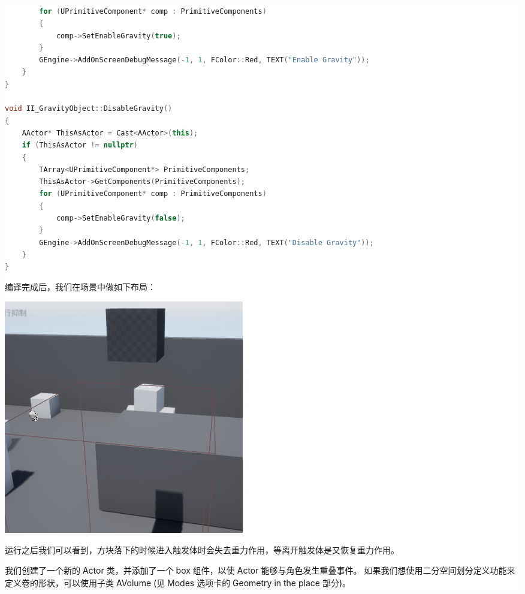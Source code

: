```c++
		for (UPrimitiveComponent* comp : PrimitiveComponents)
		{
			comp->SetEnableGravity(true);
		}
		GEngine->AddOnScreenDebugMessage(-1, 1, FColor::Red, TEXT("Enable Gravity"));
	}
}

void II_GravityObject::DisableGravity()
{
	AActor* ThisAsActor = Cast<AActor>(this);
	if (ThisAsActor != nullptr)
	{
		TArray<UPrimitiveComponent*> PrimitiveComponents;
		ThisAsActor->GetComponents(PrimitiveComponents);
		for (UPrimitiveComponent* comp : PrimitiveComponents)
		{
			comp->SetEnableGravity(false);
		}
		GEngine->AddOnScreenDebugMessage(-1, 1, FColor::Red, TEXT("Disable Gravity"));
	}
}
```

编译完成后，我们在场景中做如下布局：

![image-20210312141407448](C++学习3.assets/image-20210312141407448.png)

运行之后我们可以看到，方块落下的时候进入触发体时会失去重力作用，等离开触发体是又恢复重力作用。


我们创建了一个新的 Actor 类，并添加了一个 box 组件，以使 Actor 能够与角色发生重叠事件。 如果我们想使用二分空间划分定义功能来定义卷的形状，可以使用子类 AVolume (见 Modes 选项卡的 Geometry in the place 部分)。
